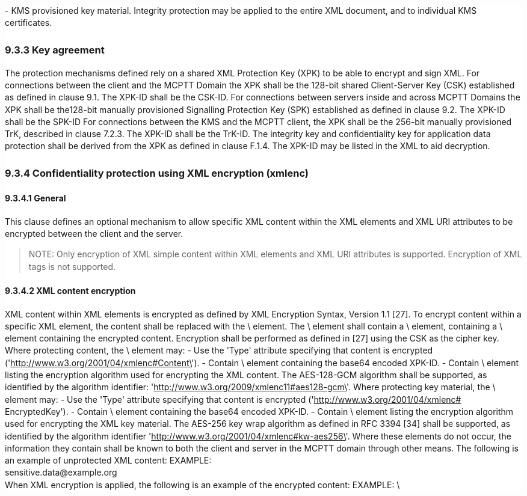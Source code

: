 \- KMS provisioned key material.
Integrity protection may be applied to the entire XML document, and to
individual KMS certificates.
### 9.3.3 Key agreement
The protection mechanisms defined rely on a shared XML Protection Key (XPK) to
be able to encrypt and sign XML.
For connections between the client and the MCPTT Domain the XPK shall be the
128-bit shared Client-Server Key (CSK) established as defined in clause 9.1.
The XPK-ID shall be the CSK-ID.
For connections between servers inside and across MCPTT Domains the XPK shall
be the128-bit manually provisioned Signalling Protection Key (SPK) established
as defined in clause 9.2. The XPK-ID shall be the SPK-ID
For connections between the KMS and the MCPTT client, the XPK shall be the
256-bit manually provisioned TrK, described in clause 7.2.3. The XPK-ID shall
be the TrK-ID.
The integrity key and confidentiality key for application data protection
shall be derived from the XPK as defined in clause F.1.4. The XPK-ID may be
listed in the XML to aid decryption.
### 9.3.4 Confidentiality protection using XML encryption (xmlenc)
#### 9.3.4.1 General
This clause defines an optional mechanism to allow specific XML content within
the XML elements and XML URI attributes to be encrypted between the client and
the server.
> NOTE: Only encryption of XML simple content within XML elements and XML URI
> attributes is supported. Encryption of XML tags is not supported.
#### 9.3.4.2 XML content encryption
XML content within XML elements is encrypted as defined by XML Encryption
Syntax, Version 1.1 [27].
To encrypt content within a specific XML element, the content shall be
replaced with the \ element. The \ element shall
contain a \ element, containing a \ element
containing the encrypted content. Encryption shall be performed as defined in
[27] using the CSK as the cipher key.
Where protecting content, the \ element may:
\- Use the \'Type\' attribute specifying that content is encrypted
(\'http://www.w3.org/2001/04/xmlenc#Content\').
\- Contain \\ element containing the base64 encoded XPK-ID.
\- Contain \ element listing the encryption algorithm used
for encrypting the XML content. The AES-128-GCM algorithm shall be supported,
as identified by the algorithm identifier:
\'http://www.w3.org/2009/xmlenc11#aes128-gcm\'.
Where protecting key material, the \ element may:
\- Use the \'Type\' attribute specifying that content is encrypted
(\'http://www.w3.org/2001/04/xmlenc# EncryptedKey\').
\- Contain \\ element containing the base64 encoded XPK-ID.
\- Contain \ element listing the encryption algorithm used
for encrypting the XML key material. The AES-256 key wrap algorithm as defined
in RFC 3394 [34] shall be supported, as identified by the algorithm identifier
\'http://www.w3.org/2001/04/xmlenc#kw-aes256\'.
Where these elements do not occur, the information they contain shall be known
to both the client and server in the MCPTT domain through other means.
The following is an example of unprotected XML content:
EXAMPLE:
\
sensitive.data\@example.org
\
When XML encryption is applied, the following is an example of the encrypted
content:
EXAMPLE:
\
